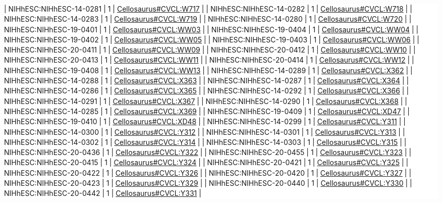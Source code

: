 | NIHhESC:NIHhESC-14-0281 |        1 | [Cellosaurus#CVCL:W717](http://purl.obolibrary.org/obo/Cellosaurus#CVCL_W717) |
| NIHhESC:NIHhESC-14-0282 |        1 | [Cellosaurus#CVCL:W718](http://purl.obolibrary.org/obo/Cellosaurus#CVCL_W718) |
| NIHhESC:NIHhESC-14-0283 |        1 | [Cellosaurus#CVCL:W719](http://purl.obolibrary.org/obo/Cellosaurus#CVCL_W719) |
| NIHhESC:NIHhESC-14-0280 |        1 | [Cellosaurus#CVCL:W720](http://purl.obolibrary.org/obo/Cellosaurus#CVCL_W720) |
| NIHhESC:NIHhESC-19-0401 |        1 | [Cellosaurus#CVCL:WW03](http://purl.obolibrary.org/obo/Cellosaurus#CVCL_WW03) |
| NIHhESC:NIHhESC-19-0404 |        1 | [Cellosaurus#CVCL:WW04](http://purl.obolibrary.org/obo/Cellosaurus#CVCL_WW04) |
| NIHhESC:NIHhESC-19-0402 |        1 | [Cellosaurus#CVCL:WW05](http://purl.obolibrary.org/obo/Cellosaurus#CVCL_WW05) |
| NIHhESC:NIHhESC-19-0403 |        1 | [Cellosaurus#CVCL:WW06](http://purl.obolibrary.org/obo/Cellosaurus#CVCL_WW06) |
| NIHhESC:NIHhESC-20-0411 |        1 | [Cellosaurus#CVCL:WW09](http://purl.obolibrary.org/obo/Cellosaurus#CVCL_WW09) |
| NIHhESC:NIHhESC-20-0412 |        1 | [Cellosaurus#CVCL:WW10](http://purl.obolibrary.org/obo/Cellosaurus#CVCL_WW10) |
| NIHhESC:NIHhESC-20-0413 |        1 | [Cellosaurus#CVCL:WW11](http://purl.obolibrary.org/obo/Cellosaurus#CVCL_WW11) |
| NIHhESC:NIHhESC-20-0414 |        1 | [Cellosaurus#CVCL:WW12](http://purl.obolibrary.org/obo/Cellosaurus#CVCL_WW12) |
| NIHhESC:NIHhESC-19-0408 |        1 | [Cellosaurus#CVCL:WW13](http://purl.obolibrary.org/obo/Cellosaurus#CVCL_WW13) |
| NIHhESC:NIHhESC-14-0289 |        1 | [Cellosaurus#CVCL:X362](http://purl.obolibrary.org/obo/Cellosaurus#CVCL_X362) |
| NIHhESC:NIHhESC-14-0288 |        1 | [Cellosaurus#CVCL:X363](http://purl.obolibrary.org/obo/Cellosaurus#CVCL_X363) |
| NIHhESC:NIHhESC-14-0287 |        1 | [Cellosaurus#CVCL:X364](http://purl.obolibrary.org/obo/Cellosaurus#CVCL_X364) |
| NIHhESC:NIHhESC-14-0286 |        1 | [Cellosaurus#CVCL:X365](http://purl.obolibrary.org/obo/Cellosaurus#CVCL_X365) |
| NIHhESC:NIHhESC-14-0292 |        1 | [Cellosaurus#CVCL:X366](http://purl.obolibrary.org/obo/Cellosaurus#CVCL_X366) |
| NIHhESC:NIHhESC-14-0291 |        1 | [Cellosaurus#CVCL:X367](http://purl.obolibrary.org/obo/Cellosaurus#CVCL_X367) |
| NIHhESC:NIHhESC-14-0290 |        1 | [Cellosaurus#CVCL:X368](http://purl.obolibrary.org/obo/Cellosaurus#CVCL_X368) |
| NIHhESC:NIHhESC-14-0285 |        1 | [Cellosaurus#CVCL:X369](http://purl.obolibrary.org/obo/Cellosaurus#CVCL_X369) |
| NIHhESC:NIHhESC-19-0409 |        1 | [Cellosaurus#CVCL:XD47](http://purl.obolibrary.org/obo/Cellosaurus#CVCL_XD47) |
| NIHhESC:NIHhESC-19-0410 |        1 | [Cellosaurus#CVCL:XD48](http://purl.obolibrary.org/obo/Cellosaurus#CVCL_XD48) |
| NIHhESC:NIHhESC-14-0299 |        1 | [Cellosaurus#CVCL:Y311](http://purl.obolibrary.org/obo/Cellosaurus#CVCL_Y311) |
| NIHhESC:NIHhESC-14-0300 |        1 | [Cellosaurus#CVCL:Y312](http://purl.obolibrary.org/obo/Cellosaurus#CVCL_Y312) |
| NIHhESC:NIHhESC-14-0301 |        1 | [Cellosaurus#CVCL:Y313](http://purl.obolibrary.org/obo/Cellosaurus#CVCL_Y313) |
| NIHhESC:NIHhESC-14-0302 |        1 | [Cellosaurus#CVCL:Y314](http://purl.obolibrary.org/obo/Cellosaurus#CVCL_Y314) |
| NIHhESC:NIHhESC-14-0303 |        1 | [Cellosaurus#CVCL:Y315](http://purl.obolibrary.org/obo/Cellosaurus#CVCL_Y315) |
| NIHhESC:NIHhESC-20-0436 |        1 | [Cellosaurus#CVCL:Y322](http://purl.obolibrary.org/obo/Cellosaurus#CVCL_Y322) |
| NIHhESC:NIHhESC-20-0455 |        1 | [Cellosaurus#CVCL:Y323](http://purl.obolibrary.org/obo/Cellosaurus#CVCL_Y323) |
| NIHhESC:NIHhESC-20-0415 |        1 | [Cellosaurus#CVCL:Y324](http://purl.obolibrary.org/obo/Cellosaurus#CVCL_Y324) |
| NIHhESC:NIHhESC-20-0421 |        1 | [Cellosaurus#CVCL:Y325](http://purl.obolibrary.org/obo/Cellosaurus#CVCL_Y325) |
| NIHhESC:NIHhESC-20-0422 |        1 | [Cellosaurus#CVCL:Y326](http://purl.obolibrary.org/obo/Cellosaurus#CVCL_Y326) |
| NIHhESC:NIHhESC-20-0420 |        1 | [Cellosaurus#CVCL:Y327](http://purl.obolibrary.org/obo/Cellosaurus#CVCL_Y327) |
| NIHhESC:NIHhESC-20-0423 |        1 | [Cellosaurus#CVCL:Y329](http://purl.obolibrary.org/obo/Cellosaurus#CVCL_Y329) |
| NIHhESC:NIHhESC-20-0440 |        1 | [Cellosaurus#CVCL:Y330](http://purl.obolibrary.org/obo/Cellosaurus#CVCL_Y330) |
| NIHhESC:NIHhESC-20-0442 |        1 | [Cellosaurus#CVCL:Y331](http://purl.obolibrary.org/obo/Cellosaurus#CVCL_Y331) |